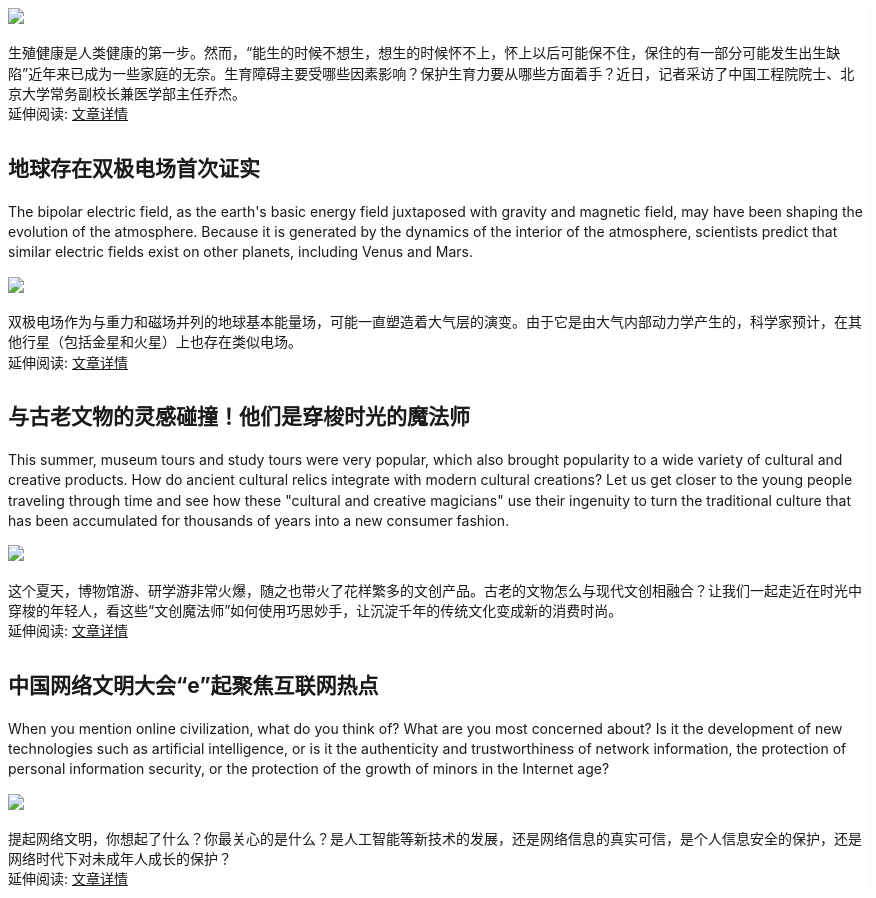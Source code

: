 <img src="https://p4.img.cctvpic.com/photoworkspace/2024/08/30/2024083005393064216.jpg" />   

生殖健康是人类健康的第一步。然而，“能生的时候不想生，想生的时候怀不上，怀上以后可能保不住，保住的有一部分可能发生出生缺陷”近年来已成为一些家庭的无奈。生育障碍主要受哪些因素影响？保护生育力要从哪些方面着手？近日，记者采访了中国工程院院士、北京大学常务副校长兼医学部主任乔杰。   
延伸阅读: [文章详情](https://news.cctv.com/2024/08/30/ARTIPVaJXHKrDZvPLTRQJx1B240830.shtml)   

<qrcode title="怎样孕育健康小宝宝？" image="https://p4.img.cctvpic.com/photoworkspace/2024/08/30/2024083005393064216.jpg" />   

## 地球存在双极电场首次证实   
The bipolar electric field, as the earth's basic energy field juxtaposed with gravity and magnetic field, may have been shaping the evolution of the atmosphere. Because it is generated by the dynamics of the interior of the atmosphere, scientists predict that similar electric fields exist on other planets, including Venus and Mars.   

<img src="https://p2.img.cctvpic.com/photoworkspace/2024/08/30/2024083005082210241.jpg" />   

双极电场作为与重力和磁场并列的地球基本能量场，可能一直塑造着大气层的演变。由于它是由大气内部动力学产生的，科学家预计，在其他行星（包括金星和火星）上也存在类似电场。   
延伸阅读: [文章详情](https://news.cctv.com/2024/08/30/ARTIL57Jzr60rgwi1gUhepSk240830.shtml)   

<qrcode title="地球存在双极电场首次证实" image="https://p2.img.cctvpic.com/photoworkspace/2024/08/30/2024083005082210241.jpg" />   

## 与古老文物的灵感碰撞！他们是穿梭时光的魔法师   
This summer, museum tours and study tours were very popular, which also brought popularity to a wide variety of cultural and creative products. How do ancient cultural relics integrate with modern cultural creations? Let us get closer to the young people traveling through time and see how these "cultural and creative magicians" use their ingenuity to turn the traditional culture that has been accumulated for thousands of years into a new consumer fashion.   

<img src="https://p2.img.cctvpic.com/photoworkspace/2024/08/30/2024083006064214123.jpg" />   

这个夏天，博物馆游、研学游非常火爆，随之也带火了花样繁多的文创产品。古老的文物怎么与现代文创相融合？让我们一起走近在时光中穿梭的年轻人，看这些“文创魔法师”如何使用巧思妙手，让沉淀千年的传统文化变成新的消费时尚。   
延伸阅读: [文章详情](https://people.cctv.com/2024/08/30/ARTIj9JHqlkVnCpiwRaSkktq240830.shtml)   

<qrcode title="与古老文物的灵感碰撞！他们是穿梭时光的魔法师" image="https://p2.img.cctvpic.com/photoworkspace/2024/08/30/2024083006064214123.jpg" />   

## 中国网络文明大会“e”起聚焦互联网热点   
When you mention online civilization, what do you think of? What are you most concerned about? Is it the development of new technologies such as artificial intelligence, or is it the authenticity and trustworthiness of network information, the protection of personal information security, or the protection of the growth of minors in the Internet age?   

<img src="https://p5.img.cctvpic.com/photoworkspace/2024/08/30/2024083000473567766.jpg" />   

提起网络文明，你想起了什么？你最关心的是什么？是人工智能等新技术的发展，还是网络信息的真实可信，是个人信息安全的保护，还是网络时代下对未成年人成长的保护？   
延伸阅读: [文章详情](https://news.cctv.com/2024/08/30/ARTIOa5XvtYQluD0TCEZiM6F240830.shtml)   

<qrcode title="中国网络文明大会“e”起聚焦互联网热点" image="https://p5.img.cctvpic.com/photoworkspace/2024/08/30/2024083000473567766.jpg" />   
